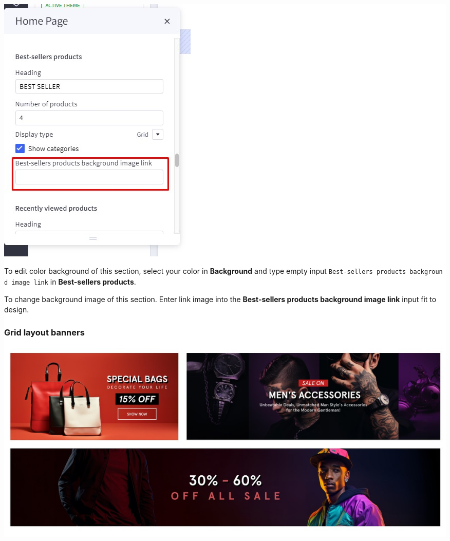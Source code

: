 ![bestselling-products](img/Popular-product-2.jpg)

To edit color background of this section, select your color in **Background** and type empty input `Best-sellers products background image link` in **Best-sellers products**.

To change background image of this section. Enter link image into the **Best-sellers products background image link** input fit to design.

### Grid layout banners

![grid-man-banners](img/three-men-banner.jpg)
